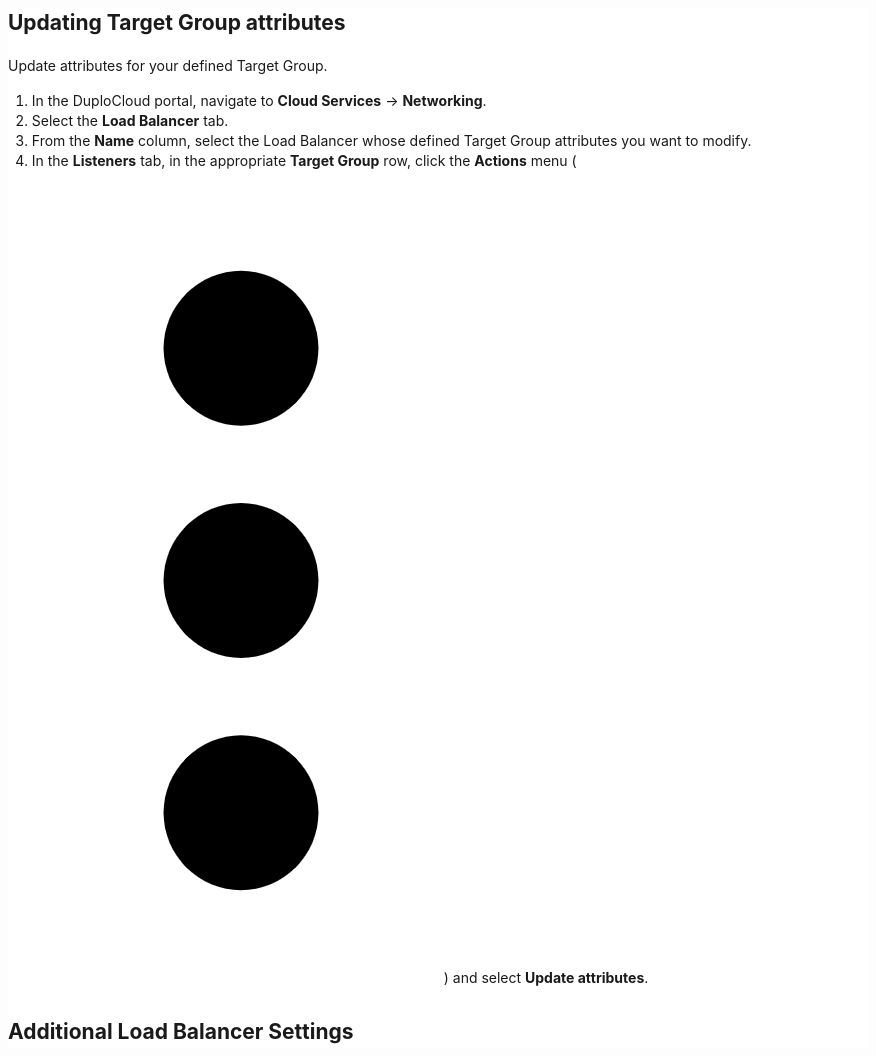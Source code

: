 ## Updating Target Group attributes

Update attributes for your defined Target Group.

1. In the DuploCloud portal, navigate to **Cloud Services** -> **Networking**.&#x20;
2. Select the **Load Balancer** tab.&#x20;
3. From the **Name** column, select the Load Balancer whose defined Target Group attributes you want to modify.
4. In the **Listeners** tab, in the appropriate **Target Group** row, click the **Actions** menu ( <img src="../../../.gitbook/assets/image (6) (1).png" alt="" data-size="line"> ) and select **Update attributes**.

## Additional Load Balancer Settings
